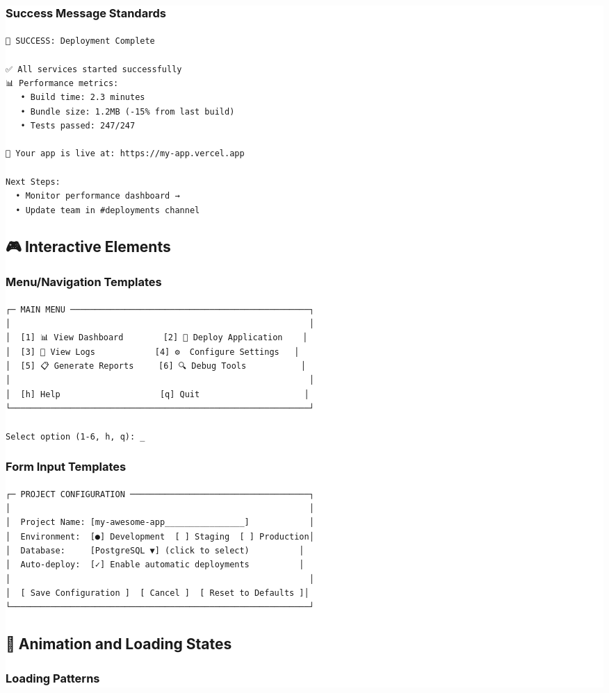 ### Success Message Standards

```
🎉 SUCCESS: Deployment Complete

✅ All services started successfully
📊 Performance metrics:
   • Build time: 2.3 minutes  
   • Bundle size: 1.2MB (-15% from last build)
   • Tests passed: 247/247

🚀 Your app is live at: https://my-app.vercel.app

Next Steps:
  • Monitor performance dashboard →
  • Update team in #deployments channel
```

## 🎮 Interactive Elements

### Menu/Navigation Templates

```
┌─ MAIN MENU ────────────────────────────────────────────────┐
│                                                            │
│  [1] 📊 View Dashboard        [2] 🚀 Deploy Application    │
│  [3] 📝 View Logs            [4] ⚙️  Configure Settings   │
│  [5] 📋 Generate Reports     [6] 🔍 Debug Tools           │
│                                                            │
│  [h] Help                    [q] Quit                     │
└────────────────────────────────────────────────────────────┘

Select option (1-6, h, q): _
```

### Form Input Templates

```
┌─ PROJECT CONFIGURATION ────────────────────────────────────┐
│                                                            │
│  Project Name: [my-awesome-app________________]            │
│  Environment:  [●] Development  [ ] Staging  [ ] Production│
│  Database:     [PostgreSQL ▼] (click to select)          │
│  Auto-deploy:  [✓] Enable automatic deployments          │
│                                                            │
│  [ Save Configuration ]  [ Cancel ]  [ Reset to Defaults ]│
└────────────────────────────────────────────────────────────┘
```

## 🔄 Animation and Loading States

### Loading Patterns
